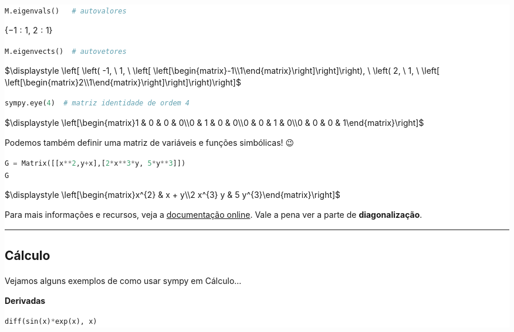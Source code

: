 
```python
M.eigenvals()   # autovalores
```




$\displaystyle \left\{ -1 : 1, \  2 : 1\right\}$




```python
M.eigenvects()  # autovetores
```




$\displaystyle \left[ \left( -1, \  1, \  \left[ \left[\begin{matrix}-1\\1\end{matrix}\right]\right]\right), \  \left( 2, \  1, \  \left[ \left[\begin{matrix}2\\1\end{matrix}\right]\right]\right)\right]$




```python
sympy.eye(4)  # matriz identidade de ordem 4
```




$\displaystyle \left[\begin{matrix}1 & 0 & 0 & 0\\0 & 1 & 0 & 0\\0 & 0 & 1 & 0\\0 & 0 & 0 & 1\end{matrix}\right]$



Podemos também definir uma matriz de variáveis e funções simbólicas! 😉


```python
G = Matrix([[x**2,y+x],[2*x**3*y, 5*y**3]])
G
```




$\displaystyle \left[\begin{matrix}x^{2} & x + y\\2 x^{3} y & 5 y^{3}\end{matrix}\right]$



Para mais informações e recursos, veja a [documentação online](https://docs.sympy.org/latest/tutorial/matrices.html?highlight=matrix). Vale a pena ver a parte de **diagonalização**.

<hr>


## Cálculo
Vejamos alguns exemplos de como usar sympy em Cálculo...

**Derivadas**


```python
diff(sin(x)*exp(x), x)
```
